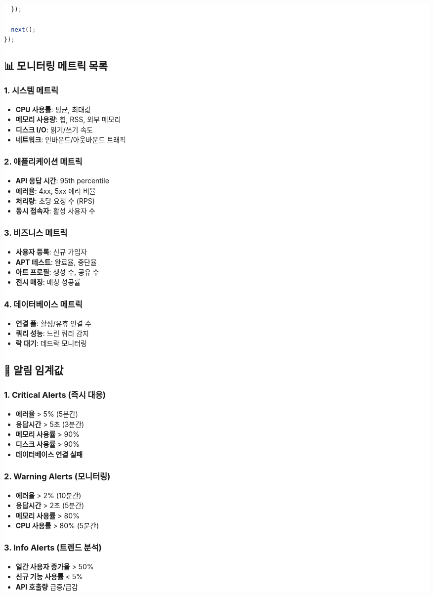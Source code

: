 ```javascript
  });
  
  next();
});
```

## 📊 모니터링 메트릭 목록

### 1. 시스템 메트릭
- **CPU 사용률**: 평균, 최대값
- **메모리 사용량**: 힙, RSS, 외부 메모리
- **디스크 I/O**: 읽기/쓰기 속도
- **네트워크**: 인바운드/아웃바운드 트래픽

### 2. 애플리케이션 메트릭
- **API 응답 시간**: 95th percentile
- **에러율**: 4xx, 5xx 에러 비율
- **처리량**: 초당 요청 수 (RPS)
- **동시 접속자**: 활성 사용자 수

### 3. 비즈니스 메트릭
- **사용자 등록**: 신규 가입자
- **APT 테스트**: 완료율, 중단율
- **아트 프로필**: 생성 수, 공유 수
- **전시 매칭**: 매칭 성공률

### 4. 데이터베이스 메트릭
- **연결 풀**: 활성/유휴 연결 수
- **쿼리 성능**: 느린 쿼리 감지
- **락 대기**: 데드락 모니터링

## 🚨 알림 임계값

### 1. Critical Alerts (즉시 대응)
- **에러율** > 5% (5분간)
- **응답시간** > 5초 (3분간)
- **메모리 사용률** > 90%
- **디스크 사용률** > 90%
- **데이터베이스 연결 실패**

### 2. Warning Alerts (모니터링)
- **에러율** > 2% (10분간)
- **응답시간** > 2초 (5분간)
- **메모리 사용률** > 80%
- **CPU 사용률** > 80% (5분간)

### 3. Info Alerts (트렌드 분석)
- **일간 사용자 증가율** > 50%
- **신규 기능 사용률** < 5%
- **API 호출량** 급증/급감
